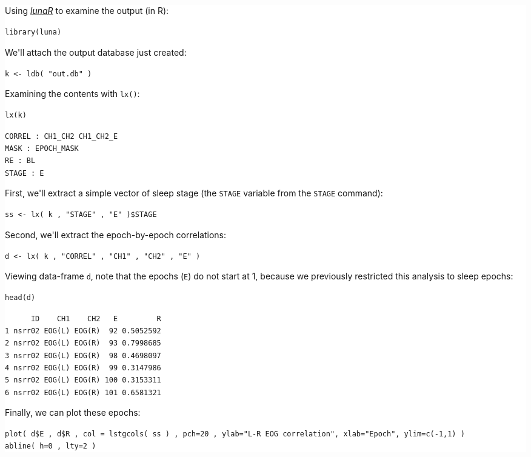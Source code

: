 Using [_lunaR_](../ext/R/index.md) to examine the output (in R):

```
library(luna)
```

We'll attach the output database just created:

```
k <- ldb( "out.db" )
```

Examining the contents with `lx()`:
```
lx(k)
```
```
CORREL : CH1_CH2 CH1_CH2_E 
MASK : EPOCH_MASK 
RE : BL 
STAGE : E 
```			

First, we'll extract a simple vector of sleep stage (the `STAGE` variable from the `STAGE` command):

```
ss <- lx( k , "STAGE" , "E" )$STAGE 
```

Second, we'll extract the epoch-by-epoch correlations:

```
d <- lx( k , "CORREL" , "CH1" , "CH2" , "E" ) 
```

Viewing data-frame `d`, note that the epochs (`E`) do not start at 1,
because we previously restricted this analysis to sleep epochs:

```
head(d)
```

```
      ID    CH1    CH2   E         R
1 nsrr02 EOG(L) EOG(R)  92 0.5052592
2 nsrr02 EOG(L) EOG(R)  93 0.7998685
3 nsrr02 EOG(L) EOG(R)  98 0.4698097
4 nsrr02 EOG(L) EOG(R)  99 0.3147986
5 nsrr02 EOG(L) EOG(R) 100 0.3153311
6 nsrr02 EOG(L) EOG(R) 101 0.6581321
```

Finally, we can plot these epochs: 

```
plot( d$E , d$R , col = lstgcols( ss ) , pch=20 , ylab="L-R EOG correlation", xlab="Epoch", ylim=c(-1,1) )
abline( h=0 , lty=2 )
```
